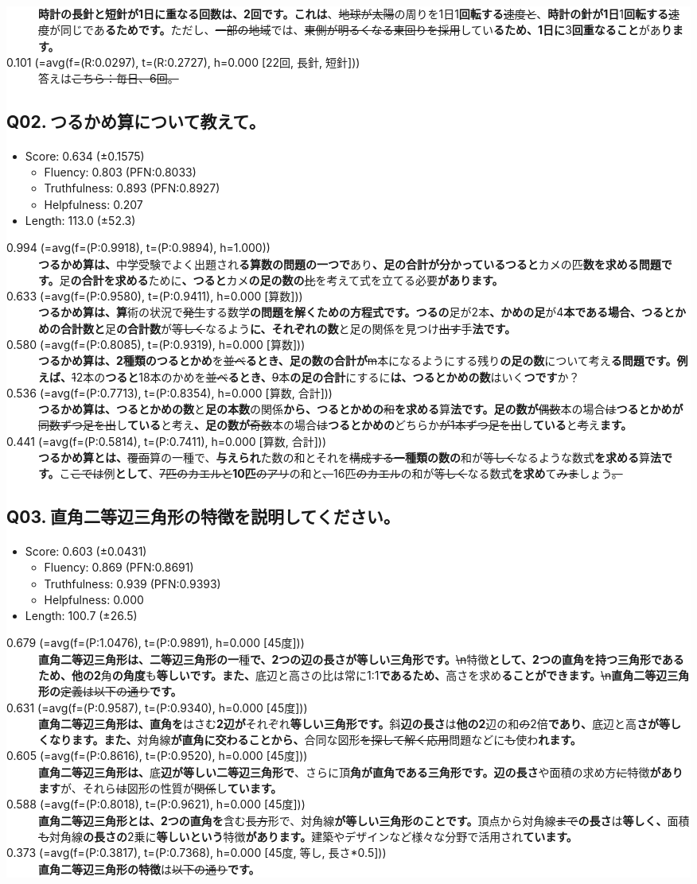 <dd><b>時計の長針と短針が1日に重なる回数は、2回です。これは</b>、<s>地球が太陽</s>の周りを1日1<b>回転する</b><s>速度と</s>、<b>時計の針が1日</b>1<b>回転する</b><s>速度</s>が同じであ<b>るためです。</b>ただし、<s>一部の地域</s>では、<s>東側が明るくなる東回りを採用</s>してい<b>るため、1日に</b>3<b>回重なること</b>があ<b>ります。</b></dd>
<dt>0.101 (=avg(f=(R:0.0297), t=(R:0.2727), h=0.000 [22回, 長針, 短針]))</dt>
<dd>答えは<s>こちら：毎日、6回。</s></dd>
</dl>

## <a name="Q02"></a>Q02. つるかめ算について教えて。

- Score: 0.634 (±0.1575)
  - Fluency: 0.803 (PFN:0.8033)
  - Truthfulness: 0.893 (PFN:0.8927)
  - Helpfulness: 0.207
- Length: 113.0 (±52.3)

<dl>
<dt>0.994 (=avg(f=(P:0.9918), t=(P:0.9894), h=1.000))</dt>
<dd><b>つるかめ算は、</b>中学受験でよく出題され<b>る算数の問題の一つで</b>あり<b>、足の合計が分かっているつると</b>カメの匹<b>数を求める問題です。</b>足<b>の合計を求める</b>ために<b>、つると</b>カメ<b>の足の数の</b><s>比</s>を考えて式を立てる必要<b>があります。</b></dd>
<dt>0.633 (=avg(f=(P:0.9580), t=(P:0.9411), h=0.000 [算数]))</dt>
<dd><b>つるかめ算は、算</b>術の状況で<s>発生</s>する数学<b>の問題を解くための方程式です。つるの</b>足が2本<b>、かめの足</b>が4<b>本である場合、つるとかめの合計数と</b>足<b>の合計数</b>が<s>等しく</s>なるよう<b>に、それぞれの数</b>と足の関係を見つけ<s>出す</s>手<b>法です。</b></dd>
<dt>0.580 (=avg(f=(P:0.8085), t=(P:0.9319), h=0.000 [算数]))</dt>
<dd><b>つるかめ算は、2種類のつるとかめ</b>を<s>並べ</s><b>るとき、足の数の合計が</b><s>m</s>本になるようにする残り<b>の足の数</b>について考え<b>る問題です。例えば、</b><s>1</s>2本の<b>つると</b>18本のかめを<s>並べ</s><b>るとき、</b><s>9</s>本<b>の足の合計</b>にするに<b>は、つるとかめの数</b>はいく<b>つです</b>か？</dd>
<dt>0.536 (=avg(f=(P:0.7713), t=(P:0.8354), h=0.000 [算数, 合計]))</dt>
<dd><b>つるかめ算は、つるとかめの数</b>と<b>足の本数</b>の関係<b>から、つるとかめの</b><s>和</s><b>を求める</b>算<b>法です。足の数が</b><s>偶数</s>本の場合<s>は</s><b>つるとかめが</b><s>同数ずつ足を出</s>し<b>ている</b>と考え<b>、足の数が</b><s>奇数</s>本の場合<s>は</s><b>つるとかめの</b>どちらか<s>が1本ずつ足を出</s>し<b>ている</b>と<s>考</s>え<b>ます。</b></dd>
<dt>0.441 (=avg(f=(P:0.5814), t=(P:0.7411), h=0.000 [算数, 合計]))</dt>
<dd><b>つるかめ算とは、</b><s>覆面</s>算の一種で、<b>与えられ</b>た数の和とそれを<s>構成する一</s><b>種類の数の</b>和が<s>等しく</s>なるような数式<b>を求める</b>算<b>法です。</b>こ<s>こでは</s>例<b>として</b>、<s>7匹のカエルと</s><b>10匹</b><s>のアリ</s>の和と<s>、</s>16匹<s>のカエル</s>の和が<s>等しく</s>なる数式<b>を求め</b>て<s>みま</s>しょう<s>。</s></dd>
</dl>

## <a name="Q03"></a>Q03. 直角二等辺三角形の特徴を説明してください。

- Score: 0.603 (±0.0431)
  - Fluency: 0.869 (PFN:0.8691)
  - Truthfulness: 0.939 (PFN:0.9393)
  - Helpfulness: 0.000
- Length: 100.7 (±26.5)

<dl>
<dt>0.679 (=avg(f=(P:1.0476), t=(P:0.9891), h=0.000 [45度]))</dt>
<dd><b>直角二等辺三角形は、二等辺三角形の一</b>種<b>で、2つの辺の長さが等しい三角形です。</b><s>&#92;n</s>特徴<b>として、2つの直角を持つ三角形であるため、他の2</b>角<b>の角度</b>も<b>等しいです。また、</b>底辺と高さの比は常に1:1<b>であるため、</b>高さを求め<b>ることができます。</b><s>&#92;n</s><b>直角二等辺三角形の</b><s>定義は以下の通り</s><b>です。</b></dd>
<dt>0.631 (=avg(f=(P:0.9587), t=(P:0.9340), h=0.000 [45度]))</dt>
<dd><b>直角二等辺三角形は、直角を</b>はさむ<b>2辺が</b>それぞれ<b>等しい三角形です。</b>斜<b>辺の長さ</b>は<b>他の2</b>辺の和<s>の</s>2倍<b>であり、</b>底辺と高<b>さが等しくなります。また、</b>対角線<b>が直角に交わることから、</b>合同な図形<s>を探して解く応用</s>問題などに<s>も</s>使わ<b>れます。</b></dd>
<dt>0.605 (=avg(f=(P:0.8616), t=(P:0.9520), h=0.000 [45度]))</dt>
<dd><b>直角二等辺三角形は、</b>底<b>辺が等しい二等辺三角形で</b>、さらに頂<b>角が直角である三角形です。辺の長さ</b>や面積の求め方<s>に</s>特徴<b>があります</b>が、それら<s>は</s>図形の性質が<s>関係</s>し<b>ています。</b></dd>
<dt>0.588 (=avg(f=(P:0.8018), t=(P:0.9621), h=0.000 [45度]))</dt>
<dd><b>直角二等辺三角形とは、2つの直角を</b>含む<s>長方</s>形で、対角線<b>が等しい三角形のことです。</b>頂点から対角線<s>まで</s><b>の長さ</b>は<b>等しく、</b>面積<s>も</s>対角線<b>の長さの</b>2乗に<b>等しいという</b>特徴<b>があります。</b>建築やデザインなど様々な分野で活用され<b>ています。</b></dd>
<dt>0.373 (=avg(f=(P:0.3817), t=(P:0.7368), h=0.000 [45度, 等し, 長さ*0.5]))</dt>
<dd><b>直角二等辺三角形の特徴</b>は<s>以下の通り</s><b>です。</b></dd>
</dl>
